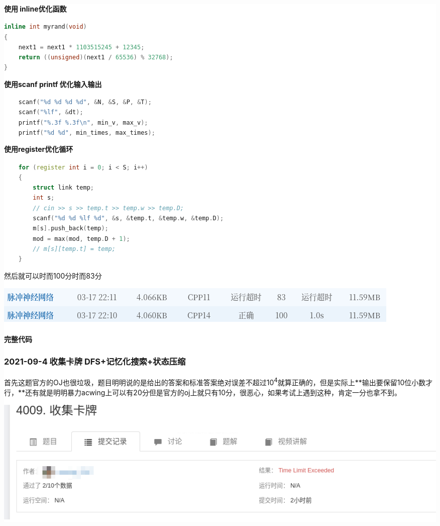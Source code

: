 **使用 inline优化函数**

```c++
inline int myrand(void)
{
    next1 = next1 * 1103515245 + 12345;
    return ((unsigned)(next1 / 65536) % 32768);
}
```

**使用scanf printf 优化输入输出**

```c++
    scanf("%d %d %d %d", &N, &S, &P, &T);
    scanf("%lf", &dt);
    printf("%.3f %.3f\n", min_v, max_v);
    printf("%d %d", min_times, max_times);
```

**使用register优化循环**

```c++
    for (register int i = 0; i < S; i++)
    {
        struct link temp;
        int s;
        // cin >> s >> temp.t >> temp.w >> temp.D;
        scanf("%d %d %lf %d", &s, &temp.t, &temp.w, &temp.D);
        m[s].push_back(temp);
        mod = max(mod, temp.D + 1);
        // m[s][temp.t] = temp;
    }
```

然后就可以时而100分时而83分

![image-20240318102905722](./%E6%80%BB%E7%BB%93.assets/image-20240318102905722.png)

#### 完整代码

### 2021-09-4 收集卡牌 DFS+记忆化搜索+状态压缩

首先这题官方的OJ也很垃圾，题目明明说的是给出的答案和标准答案绝对误差不超过$10^4$​​就算正确的，但是实际上**输出要保留10位小数才行，**还有就是明明暴力acwing上可以有20分但是官方的oj上就只有10分，很恶心，如果考试上遇到这种，肯定一分也拿不到。

![image-20240318165011138](./%E6%80%BB%E7%BB%93.assets/image-20240318165011138.png)
